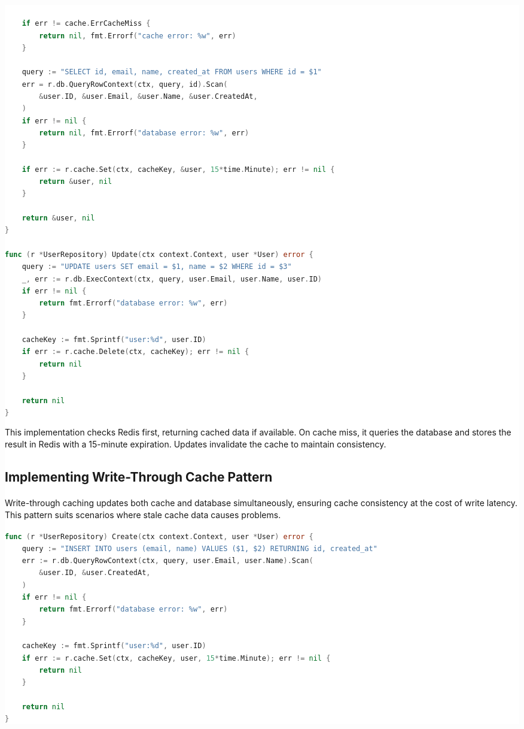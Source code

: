 ```go

    if err != cache.ErrCacheMiss {
        return nil, fmt.Errorf("cache error: %w", err)
    }

    query := "SELECT id, email, name, created_at FROM users WHERE id = $1"
    err = r.db.QueryRowContext(ctx, query, id).Scan(
        &user.ID, &user.Email, &user.Name, &user.CreatedAt,
    )
    if err != nil {
        return nil, fmt.Errorf("database error: %w", err)
    }

    if err := r.cache.Set(ctx, cacheKey, &user, 15*time.Minute); err != nil {
        return &user, nil
    }

    return &user, nil
}

func (r *UserRepository) Update(ctx context.Context, user *User) error {
    query := "UPDATE users SET email = $1, name = $2 WHERE id = $3"
    _, err := r.db.ExecContext(ctx, query, user.Email, user.Name, user.ID)
    if err != nil {
        return fmt.Errorf("database error: %w", err)
    }

    cacheKey := fmt.Sprintf("user:%d", user.ID)
    if err := r.cache.Delete(ctx, cacheKey); err != nil {
        return nil
    }

    return nil
}
```

This implementation checks Redis first, returning cached data if available. On cache miss, it queries the database and stores the result in Redis with a 15-minute expiration. Updates invalidate the cache to maintain consistency.

## Implementing Write-Through Cache Pattern

Write-through caching updates both cache and database simultaneously, ensuring cache consistency at the cost of write latency. This pattern suits scenarios where stale cache data causes problems.

```go
func (r *UserRepository) Create(ctx context.Context, user *User) error {
    query := "INSERT INTO users (email, name) VALUES ($1, $2) RETURNING id, created_at"
    err := r.db.QueryRowContext(ctx, query, user.Email, user.Name).Scan(
        &user.ID, &user.CreatedAt,
    )
    if err != nil {
        return fmt.Errorf("database error: %w", err)
    }

    cacheKey := fmt.Sprintf("user:%d", user.ID)
    if err := r.cache.Set(ctx, cacheKey, user, 15*time.Minute); err != nil {
        return nil
    }

    return nil
}
```
